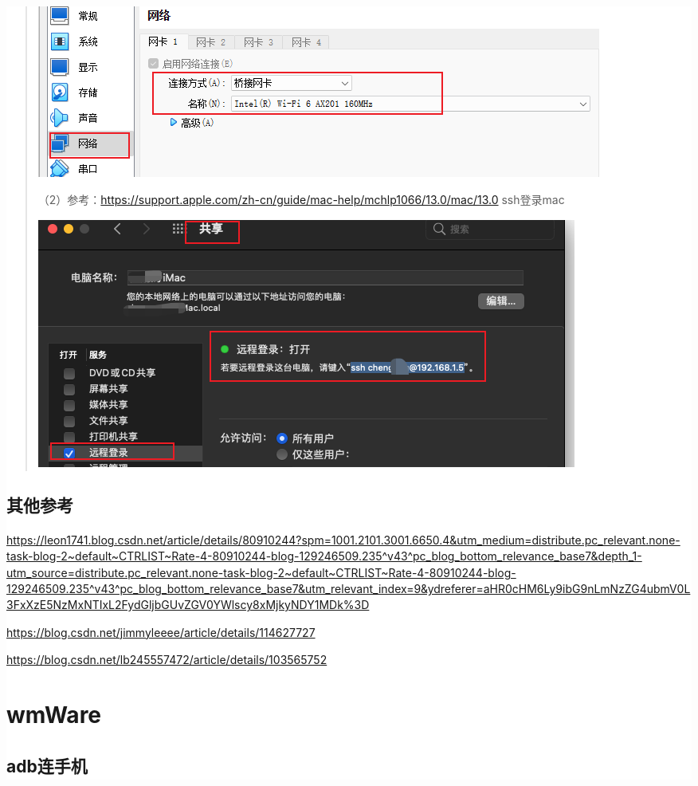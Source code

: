 > ![image-20240219004033454](Docker.assets/image-20240219004033454.png)
>
> （2）参考：https://support.apple.com/zh-cn/guide/mac-help/mchlp1066/13.0/mac/13.0   ssh登录mac
>
> ![image-20240219003752476](Docker.assets/image-20240219003752476.png)





## 其他参考

https://leon1741.blog.csdn.net/article/details/80910244?spm=1001.2101.3001.6650.4&utm_medium=distribute.pc_relevant.none-task-blog-2~default~CTRLIST~Rate-4-80910244-blog-129246509.235^v43^pc_blog_bottom_relevance_base7&depth_1-utm_source=distribute.pc_relevant.none-task-blog-2~default~CTRLIST~Rate-4-80910244-blog-129246509.235^v43^pc_blog_bottom_relevance_base7&utm_relevant_index=9&ydreferer=aHR0cHM6Ly9ibG9nLmNzZG4ubmV0L3FxXzE5NzMxNTIxL2FydGljbGUvZGV0YWlscy8xMjkyNDY1MDk%3D

https://blog.csdn.net/jimmyleeee/article/details/114627727  

https://blog.csdn.net/lb245557472/article/details/103565752

# wmWare

## adb连手机
